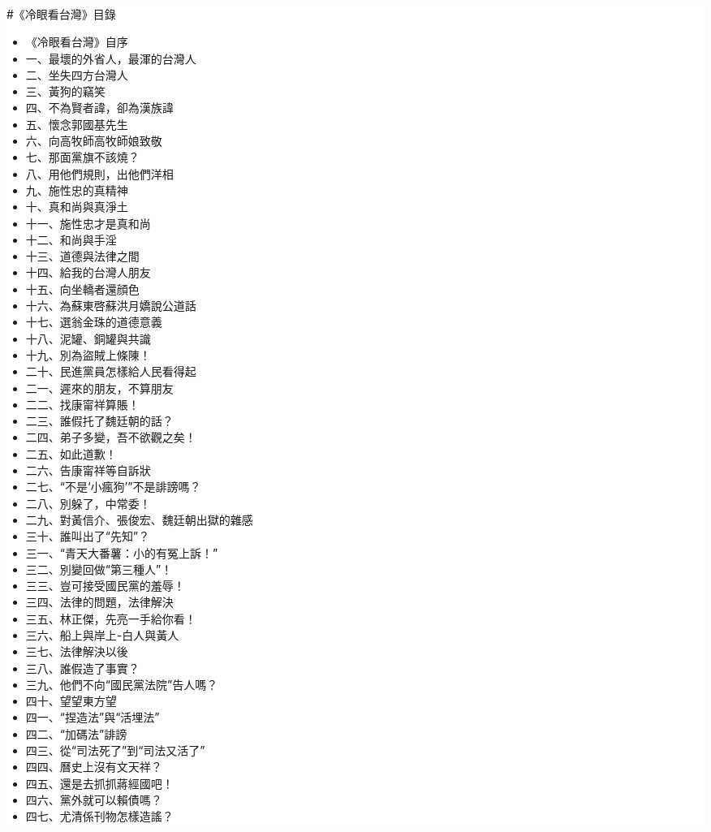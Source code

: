 #《冷眼看台灣》目錄

* 《冷眼看台灣》自序
* 一、最壞的外省人，最渾的台灣人
* 二、坐失四方台灣人
* 三、黃狗的竊笑
* 四、不為賢者諱，卻為漢族諱
* 五、懷念郭國基先生
* 六、向高牧師高牧師娘致敬
* 七、那面黨旗不該燒？
* 八、用他們規則，出他們洋相
* 九、施性忠的真精神
* 十、真和尚與真淨土
* 十一、施性忠才是真和尚
* 十二、和尚與手淫
* 十三、道德與法律之間
* 十四、給我的台灣人朋友
* 十五、向坐轎者還顔色
* 十六、為蘇東啓蘇洪月嬌說公道話
* 十七、選翁金珠的道德意義
* 十八、泥罐、銅罐與共識
* 十九、別為盜賊上條陳！
* 二十、民進黨員怎樣給人民看得起
* 二一、遲來的朋友，不算朋友
* 二二、找康甯祥算賬！
* 二三、誰假托了魏廷朝的話？
* 二四、弟子多變，吾不欲觀之矣！
* 二五、如此道歉！
* 二六、告康甯祥等自訴狀
* 二七、“不是‘小瘋狗’”不是誹謗嗎？
* 二八、別躲了，中常委！
* 二九、對黃信介、張俊宏、魏廷朝出獄的雜感
* 三十、誰叫出了“先知”？
* 三一、“青天大番薯：小的有冤上訴！”
* 三二、別變回做“第三種人”！
* 三三、豈可接受國民黨的羞辱！
* 三四、法律的問題，法律解決
* 三五、林正傑，先亮一手給你看！
* 三六、船上與岸上-白人與黃人
* 三七、法律解決以後
* 三八、誰假造了事實？
* 三九、他們不向“國民黨法院”告人嗎？
* 四十、望望東方望
* 四一、“捏造法”與“活埋法”
* 四二、“加碼法”誹謗
* 四三、從“司法死了”到“司法又活了”
* 四四、曆史上沒有文天祥？
* 四五、還是去抓抓蔣經國吧！
* 四六、黨外就可以賴債嗎？
* 四七、尤清係刊物怎樣造謠？


